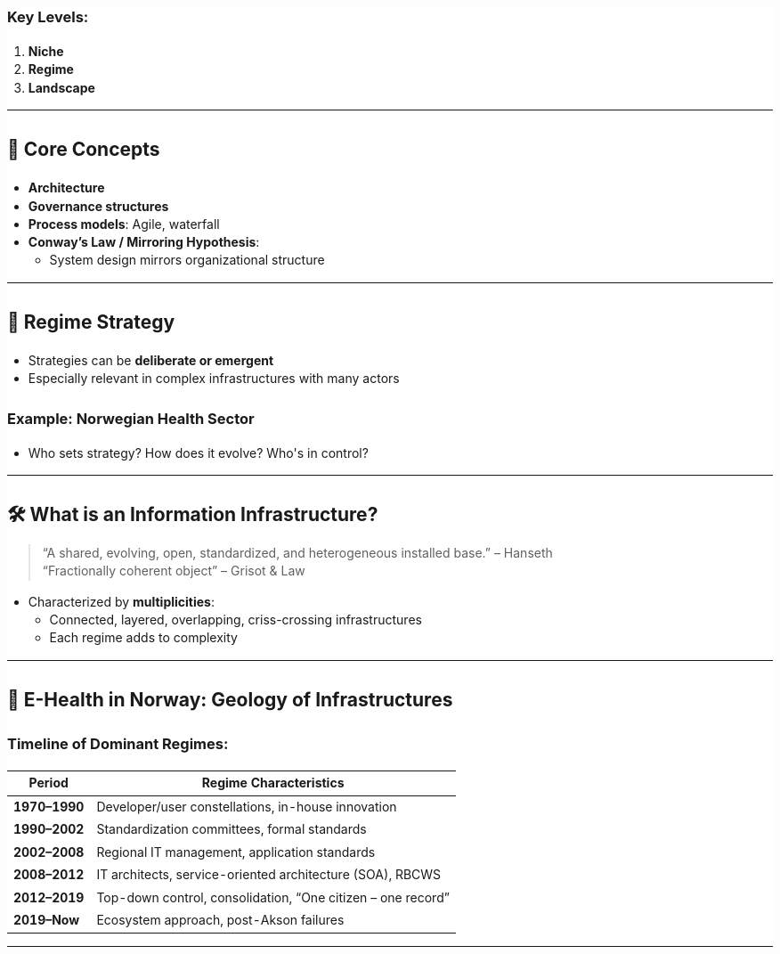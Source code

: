 ### Key Levels:
1. **Niche**
2. **Regime**
3. **Landscape**

---

## 🧠 Core Concepts

- **Architecture**
- **Governance structures**
- **Process models**: Agile, waterfall
- **Conway’s Law / Mirroring Hypothesis**:
  - System design mirrors organizational structure

---

## 🧭 Regime Strategy

- Strategies can be **deliberate or emergent**
- Especially relevant in complex infrastructures with many actors

### Example: Norwegian Health Sector
- Who sets strategy? How does it evolve? Who's in control?

---

## 🛠️ What is an Information Infrastructure?

> “A shared, evolving, open, standardized, and heterogeneous installed base.” – Hanseth  
> “Fractionally coherent object” – Grisot & Law

- Characterized by **multiplicities**:
  - Connected, layered, overlapping, criss-crossing infrastructures
  - Each regime adds to complexity

---

## 🧬 E-Health in Norway: Geology of Infrastructures

### Timeline of Dominant Regimes:

| Period       | Regime Characteristics |
|--------------|-------------------------|
| **1970–1990** | Developer/user constellations, in-house innovation |
| **1990–2002** | Standardization committees, formal standards |
| **2002–2008** | Regional IT management, application standards |
| **2008–2012** | IT architects, service-oriented architecture (SOA), RBCWS |
| **2012–2019** | Top-down control, consolidation, “One citizen – one record” |
| **2019–Now**  | Ecosystem approach, post-Akson failures |

---